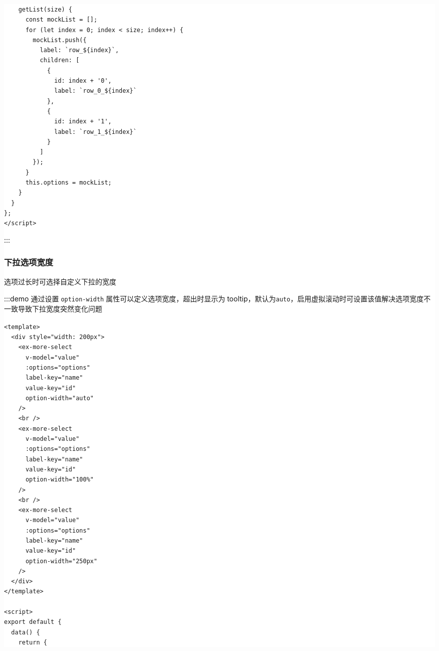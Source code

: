 ```vue
    getList(size) {
      const mockList = [];
      for (let index = 0; index < size; index++) {
        mockList.push({
          label: `row_${index}`,
          children: [
            {
              id: index + '0',
              label: `row_0_${index}`
            },
            {
              id: index + '1',
              label: `row_1_${index}`
            }
          ]
        });
      }
      this.options = mockList;
    }
  }
};
</script>
```

:::

### 下拉选项宽度

选项过长时可选择自定义下拉的宽度

:::demo 通过设置 `option-width` 属性可以定义选项宽度，超出时显示为 tooltip，默认为`auto`，启用虚拟滚动时可设置该值解决选项宽度不一致导致下拉宽度突然变化问题

```vue
<template>
  <div style="width: 200px">
    <ex-more-select
      v-model="value"
      :options="options"
      label-key="name"
      value-key="id"
      option-width="auto"
    />
    <br />
    <ex-more-select
      v-model="value"
      :options="options"
      label-key="name"
      value-key="id"
      option-width="100%"
    />
    <br />
    <ex-more-select
      v-model="value"
      :options="options"
      label-key="name"
      value-key="id"
      option-width="250px"
    />
  </div>
</template>

<script>
export default {
  data() {
    return {
```